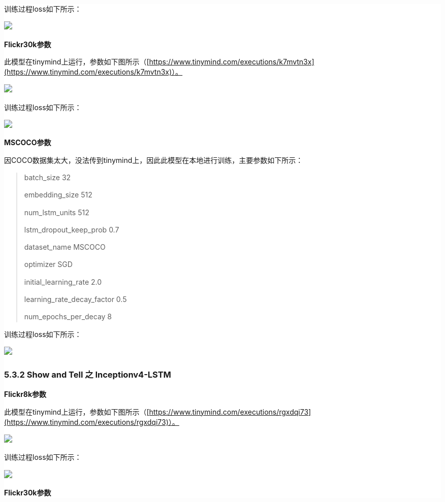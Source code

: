 训练过程loss如下所示：

![](https://raw.githubusercontent.com/SophiaYuSophiaYu/Image/master/param/InceptionV3Flickr8kloss.png)

**Flickr30k参数**

此模型在tinymind上运行，参数如下图所示（[https://www.tinymind.com/executions/k7mvtn3x](https://www.tinymind.com/executions/k7mvtn3x)）。

![](https://raw.githubusercontent.com/SophiaYuSophiaYu/Image/master/param/InceptionV3Flickr30k.png)

训练过程loss如下所示：

![](https://raw.githubusercontent.com/SophiaYuSophiaYu/Image/master/param/InceptionV3Flickr30kloss.png)

**MSCOCO参数**

因COCO数据集太大，没法传到tinymind上，因此此模型在本地进行训练，主要参数如下所示：

> batch_size 32
>
> embedding_size 512
>
> num_lstm_units  512
>
> lstm_dropout_keep_prob 0.7
>
> dataset_name MSCOCO
>
> optimizer SGD
>
> initial_learning_rate  2.0 
>
> learning_rate_decay_factor  0.5
>
> num_epochs_per_decay  8

训练过程loss如下所示：

![](https://raw.githubusercontent.com/SophiaYuSophiaYu/Image/master/param/InceptionV3%20MSCOCOloss.jpg)

### 5.3.2 Show and Tell 之 Inceptionv4-LSTM

**Flickr8k参数**

此模型在tinymind上运行，参数如下图所示（[https://www.tinymind.com/executions/rgxdqi73](https://www.tinymind.com/executions/rgxdqi73)）。

![](https://raw.githubusercontent.com/SophiaYuSophiaYu/Image/master/param/InceptionV4Flickr8k.png)

训练过程loss如下所示：

![](https://raw.githubusercontent.com/SophiaYuSophiaYu/Image/master/param/InceptionV4Flickr8kloss.png)

**Flickr30k参数**
